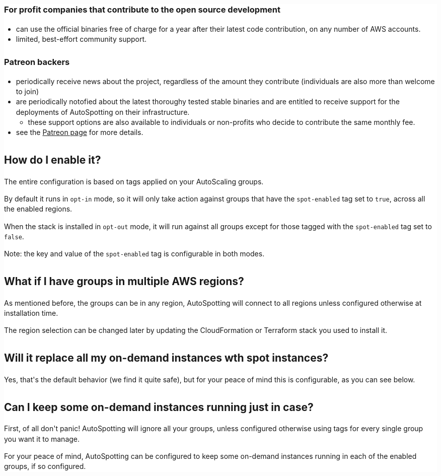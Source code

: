 ### For profit companies that contribute to the open source development

- can use the official binaries free of charge for a year after their latest
  code contribution, on any number of AWS accounts.
- limited, best-effort community support.

### Patreon backers

- periodically receive news about the project, regardless of the amount they
  contribute (individuals are also more than welcome to join)
- are periodically notofied about the latest thoroughy tested stable binaries
  and are entitled to receive support for the deployments of AutoSpotting on
  their infrastructure.
  - these support options are also available to individuals or non-profits
  who decide to contribute the same monthly fee.
- see the [Patreon page](https://www.patreon.com/bePatron?c=979085) for more
  details.

## How do I enable it?

The entire configuration is based on tags applied on your AutoScaling groups.

By default it runs in `opt-in` mode, so it will only take action against groups
that have the `spot-enabled` tag set to `true`, across all the enabled regions.

When the stack is installed in `opt-out` mode, it will run against all groups
except for those tagged with the `spot-enabled` tag set to `false`.

Note: the key and value of the `spot-enabled` tag is configurable in both modes.

## What if I have groups in multiple AWS regions?

As mentioned before, the groups can be in any region, AutoSpotting will connect
to all regions unless configured otherwise at installation time.

The region selection can be changed later by updating the CloudFormation or
Terraform stack you used to install it.

## Will it replace all my on-demand instances wth spot instances?

Yes, that's the default behavior (we find it quite safe), but for your peace of
mind this is configurable, as you can see below.

## Can I keep some on-demand instances running just in case?

First, of all don't panic! AutoSpotting will ignore all your groups, unless
configured otherwise using tags for every single group you want it to manage.

For your peace of mind, AutoSpotting can be configured to keep some on-demand
instances running in each of the enabled groups, if so configured.
